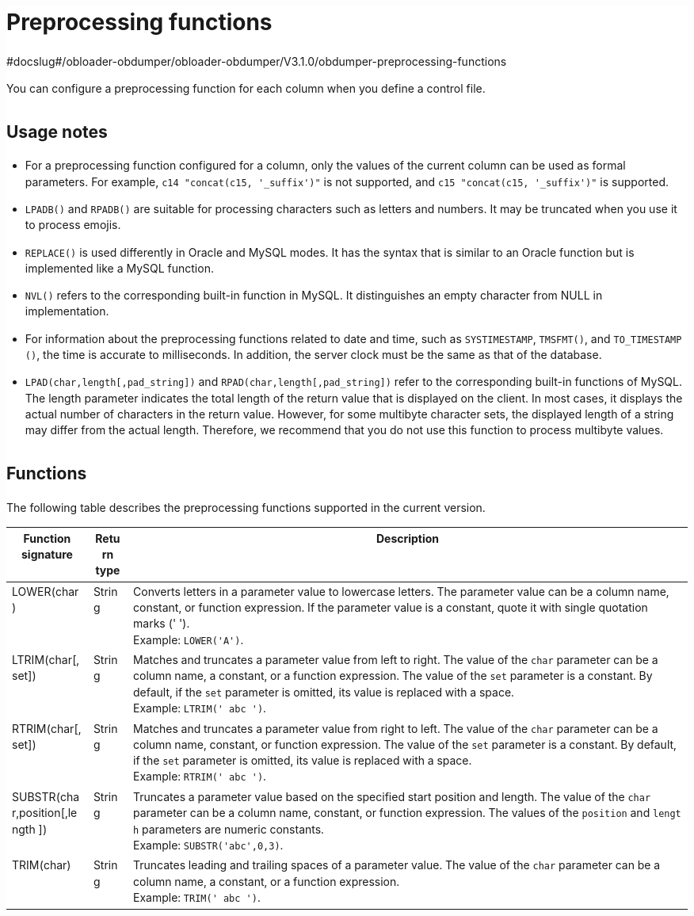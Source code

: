 Preprocessing functions 
============================================
#docslug#/obloader-obdumper/obloader-obdumper/V3.1.0/obdumper-preprocessing-functions

You can configure a preprocessing function for each column when you define a control file. 

Usage notes 
--------------------------------

* For a preprocessing function configured for a column, only the values of the current column can be used as formal parameters. For example, `c14 "concat(c15, '_suffix')"` is not supported, and `c15 "concat(c15, '_suffix')"` is supported.

  

* `LPADB()` and `RPADB()` are suitable for processing characters such as letters and numbers. It may be truncated when you use it to process emojis.

  

* `REPLACE()` is used differently in Oracle and MySQL modes. It has the syntax that is similar to an Oracle function but is implemented like a MySQL function.

  

* `NVL()` refers to the corresponding built-in function in MySQL. It distinguishes an empty character from NULL in implementation.

  

* For information about the preprocessing functions related to date and time, such as `SYSTIMESTAMP`, `TMSFMT()`, and `TO_TIMESTAMP()`, the time is accurate to milliseconds. In addition, the server clock must be the same as that of the database.

  

* `LPAD(char,length[,pad_string])` and `RPAD(char,length[,pad_string])` refer to the corresponding built-in functions of MySQL. The length parameter indicates the total length of the return value that is displayed on the client. In most cases, it displays the actual number of characters in the return value. However, for some multibyte character sets, the displayed length of a string may differ from the actual length. Therefore, we recommend that you do not use this function to process multibyte values.

  




Functions 
------------------------------

The following table describes the preprocessing functions supported in the current version.


|                         **Function signature**                          | **Return type** |                                                                                                                                                                                                                                                      **Description**                                                                                                                                                                                                                                                       |
|-------------------------------------------------------------------------|-----------------|----------------------------------------------------------------------------------------------------------------------------------------------------------------------------------------------------------------------------------------------------------------------------------------------------------------------------------------------------------------------------------------------------------------------------------------------------------------------------------------------------------------------------|
| LOWER(char)                                                             | String          | Converts letters in a parameter value to lowercase letters.  The parameter value can be a column name, constant, or function expression. If the parameter value is a constant, quote it with single quotation marks (' '). <br> Example: `LOWER('A')`.                                                                                                                                                                                                                                         |
| LTRIM(char[,set])                                                     | String          | Matches and truncates a parameter value from left to right.  The value of the `char` parameter can be a column name, a constant, or a function expression. The value of the `set` parameter is a constant. By default, if the `set` parameter is omitted, its value is replaced with a space. <br> Example: `LTRIM(' abc ')`.                                                                                                                                                                  |
| RTRIM(char[,set])                                                     | String          | Matches and truncates a parameter value from right to left.  The value of the `char` parameter can be a column name, constant, or function expression. The value of the `set` parameter is a constant. By default, if the `set` parameter is omitted, its value is replaced with a space. <br> Example: `RTRIM(' abc ')`.                                                                                                                                                                      |
| SUBSTR(char,position[,length ])                                       | String          | Truncates a parameter value based on the specified start position and length.  The value of the `char` parameter can be a column name, constant, or function expression. The values of the `position` and `length` parameters are numeric constants. <br> Example: `SUBSTR('abc',0,3)`.                                                                                                                                                                                                        |
| TRIM(char)                                                              | String          | Truncates leading and trailing spaces of a parameter value. The value of the `char` parameter can be a column name, a constant, or a function expression. <br> Example: `TRIM(' abc ')`.                                                                                                                                                                                                                                                                                                                       |